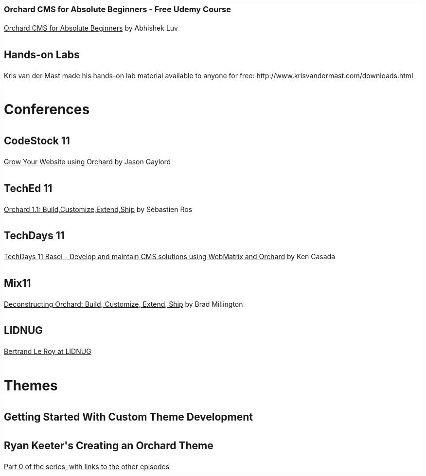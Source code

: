 ### Orchard CMS for Absolute Beginners - Free Udemy Course

[Orchard CMS for Absolute Beginners](https://www.udemy.com/orchard-cms-for-absolute-beginners/) by Abhishek Luv

## Hands-on Labs

Kris van der Mast made his hands-on lab material available to anyone for free:
<http://www.krisvandermast.com/downloads.html>

# Conferences

## CodeStock 11

[Grow Your Website using Orchard](http://jasongaylord.com/blog/grow-your-website-using-orchard) by Jason Gaylord

## TechEd 11

[Orchard 1.1: Build,Customize,Extend,Ship](http://channel9.msdn.com/Events/TechEd/NorthAmerica/2011/DEV355) by S&eacute;bastien Ros

## TechDays 11

[TechDays 11 Basel - Develop and maintain CMS solutions using WebMatrix and Orchard](http://channel9.msdn.com/Series/TechDays-11-Switzerland/TechDays-11-Basel-Develop-and-maintain-CMS-solutions-using-WebMatrix-and-Orchard) by Ken Casada

## Mix11

[Deconstructing Orchard: Build, Customize, Extend, Ship](http://channel9.msdn.com/events/mix/mix11/FRM06) by Brad Millington

## LIDNUG

[Bertrand Le Roy at LIDNUG](http://www.lidnug.org/archives.aspx)

# Themes

## Getting Started With Custom Theme Development

<iframe width="500" height="314" src="http://www.youtube.com/embed/rk1iJJJ9Itg?hd=1" frameborder="0" allowfullscreen></iframe>

## Ryan Keeter's Creating an Orchard Theme

[Part 0 of the series, with links to the other episodes](http://ryankeeter.com/Creating-an-orchard-theme-pt-0)

